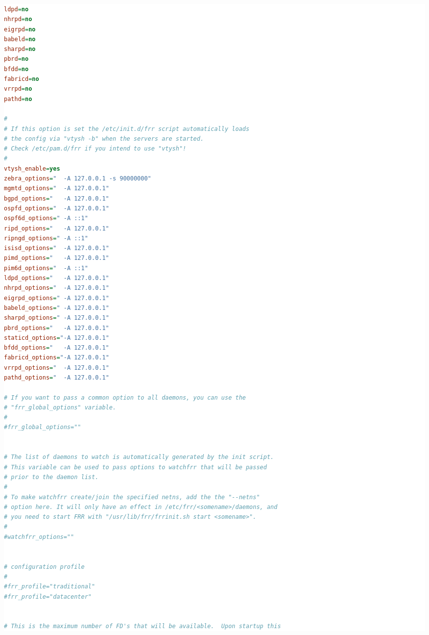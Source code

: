 ```ini
ldpd=no
nhrpd=no
eigrpd=no
babeld=no
sharpd=no
pbrd=no
bfdd=no
fabricd=no
vrrpd=no
pathd=no

#
# If this option is set the /etc/init.d/frr script automatically loads
# the config via "vtysh -b" when the servers are started.
# Check /etc/pam.d/frr if you intend to use "vtysh"!
#
vtysh_enable=yes
zebra_options="  -A 127.0.0.1 -s 90000000"
mgmtd_options="  -A 127.0.0.1"
bgpd_options="   -A 127.0.0.1"
ospfd_options="  -A 127.0.0.1"
ospf6d_options=" -A ::1"
ripd_options="   -A 127.0.0.1"
ripngd_options=" -A ::1"
isisd_options="  -A 127.0.0.1"
pimd_options="   -A 127.0.0.1"
pim6d_options="  -A ::1"
ldpd_options="   -A 127.0.0.1"
nhrpd_options="  -A 127.0.0.1"
eigrpd_options=" -A 127.0.0.1"
babeld_options=" -A 127.0.0.1"
sharpd_options=" -A 127.0.0.1"
pbrd_options="   -A 127.0.0.1"
staticd_options="-A 127.0.0.1"
bfdd_options="   -A 127.0.0.1"
fabricd_options="-A 127.0.0.1"
vrrpd_options="  -A 127.0.0.1"
pathd_options="  -A 127.0.0.1"

# If you want to pass a common option to all daemons, you can use the
# "frr_global_options" variable.
#
#frr_global_options=""


# The list of daemons to watch is automatically generated by the init script.
# This variable can be used to pass options to watchfrr that will be passed
# prior to the daemon list.
#
# To make watchfrr create/join the specified netns, add the the "--netns"
# option here. It will only have an effect in /etc/frr/<somename>/daemons, and
# you need to start FRR with "/usr/lib/frr/frrinit.sh start <somename>".
#
#watchfrr_options=""


# configuration profile
#
#frr_profile="traditional"
#frr_profile="datacenter"


# This is the maximum number of FD's that will be available.  Upon startup this
```